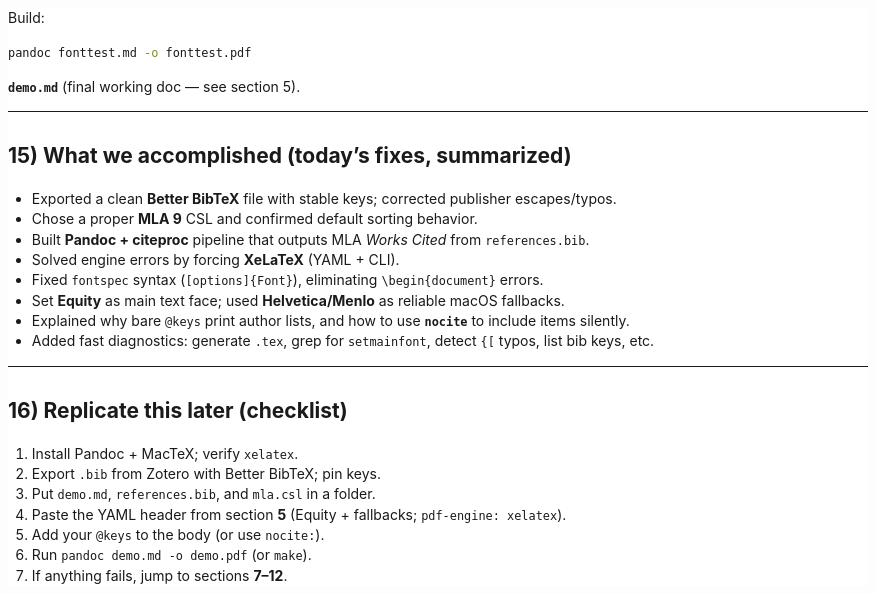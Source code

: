Build:

```sh
pandoc fonttest.md -o fonttest.pdf
```

**`demo.md`** (final working doc — see section 5).

---

## 15) What we accomplished (today’s fixes, summarized)

- Exported a clean **Better BibTeX** file with stable keys; corrected publisher escapes/typos.
- Chose a proper **MLA 9** CSL and confirmed default sorting behavior.
- Built **Pandoc + citeproc** pipeline that outputs MLA *Works Cited* from `references.bib`.
- Solved engine errors by forcing **XeLaTeX** (YAML + CLI).
- Fixed `fontspec` syntax (`[options]{Font}`), eliminating `\begin{document}` errors.
- Set **Equity** as main text face; used **Helvetica/Menlo** as reliable macOS fallbacks.
- Explained why bare `@keys` print author lists, and how to use **`nocite`** to include items silently.
- Added fast diagnostics: generate `.tex`, grep for `setmainfont`, detect `{[` typos, list bib keys, etc.

---

## 16) Replicate this later (checklist)

1. Install Pandoc + MacTeX; verify `xelatex`.
2. Export `.bib` from Zotero with Better BibTeX; pin keys.
3. Put `demo.md`, `references.bib`, and `mla.csl` in a folder.
4. Paste the YAML header from section **5** (Equity + fallbacks; `pdf-engine: xelatex`).
5. Add your `@keys` to the body (or use `nocite:`).
6. Run `pandoc demo.md -o demo.pdf` (or `make`).
7. If anything fails, jump to sections **7–12**.

